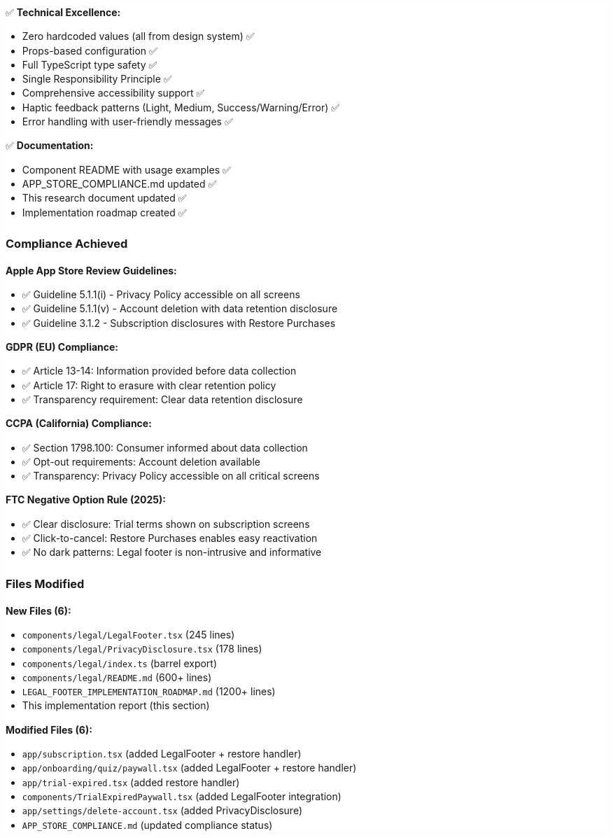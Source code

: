 ✅ **Technical Excellence:**
- Zero hardcoded values (all from design system) ✅
- Props-based configuration ✅
- Full TypeScript type safety ✅
- Single Responsibility Principle ✅
- Comprehensive accessibility support ✅
- Haptic feedback patterns (Light, Medium, Success/Warning/Error) ✅
- Error handling with user-friendly messages ✅

✅ **Documentation:**
- Component README with usage examples ✅
- APP_STORE_COMPLIANCE.md updated ✅
- This research document updated ✅
- Implementation roadmap created ✅

### Compliance Achieved

**Apple App Store Review Guidelines:**
- ✅ Guideline 5.1.1(i) - Privacy Policy accessible on all screens
- ✅ Guideline 5.1.1(v) - Account deletion with data retention disclosure
- ✅ Guideline 3.1.2 - Subscription disclosures with Restore Purchases

**GDPR (EU) Compliance:**
- ✅ Article 13-14: Information provided before data collection
- ✅ Article 17: Right to erasure with clear retention policy
- ✅ Transparency requirement: Clear data retention disclosure

**CCPA (California) Compliance:**
- ✅ Section 1798.100: Consumer informed about data collection
- ✅ Opt-out requirements: Account deletion available
- ✅ Transparency: Privacy Policy accessible on all critical screens

**FTC Negative Option Rule (2025):**
- ✅ Clear disclosure: Trial terms shown on subscription screens
- ✅ Click-to-cancel: Restore Purchases enables easy reactivation
- ✅ No dark patterns: Legal footer is non-intrusive and informative

### Files Modified

**New Files (6):**
- `components/legal/LegalFooter.tsx` (245 lines)
- `components/legal/PrivacyDisclosure.tsx` (178 lines)
- `components/legal/index.ts` (barrel export)
- `components/legal/README.md` (600+ lines)
- `LEGAL_FOOTER_IMPLEMENTATION_ROADMAP.md` (1200+ lines)
- This implementation report (this section)

**Modified Files (6):**
- `app/subscription.tsx` (added LegalFooter + restore handler)
- `app/onboarding/quiz/paywall.tsx` (added LegalFooter + restore handler)
- `app/trial-expired.tsx` (added restore handler)
- `components/TrialExpiredPaywall.tsx` (added LegalFooter integration)
- `app/settings/delete-account.tsx` (added PrivacyDisclosure)
- `APP_STORE_COMPLIANCE.md` (updated compliance status)
